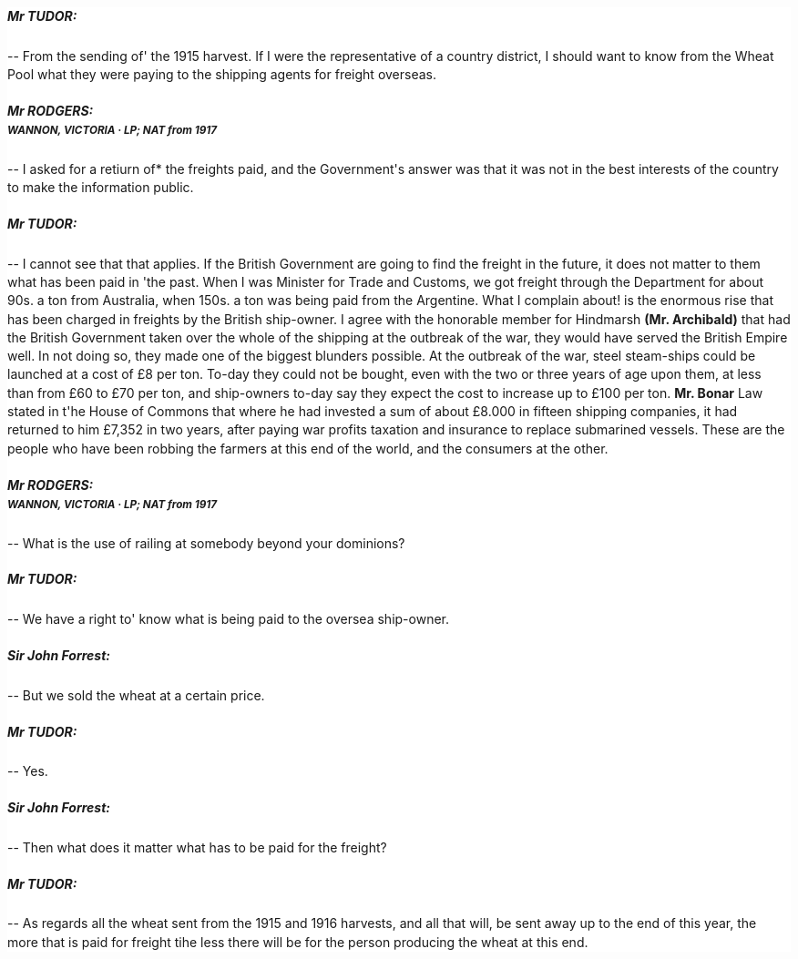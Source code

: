 ##### Mr TUDOR:

-- From the sending of' the 1915 harvest. If I were the representative of a country district, I should want to know from the Wheat Pool what they were paying to the shipping agents for freight overseas. 

##### Mr RODGERS:<br><small class="text-muted">WANNON, VICTORIA &middot; LP; NAT from 1917</small>

-- I asked for a retiurn of* the freights paid, and the Government's answer was that it was not in the best interests of the country to make the information public. 

##### Mr TUDOR:

-- I cannot see that that applies. If the British Government are going to find the freight in the future, it does not matter to them what has been paid in 'the past. When I was Minister for Trade and Customs, we got freight through the Department for about 90s. a ton from Australia, when 150s. a ton was being paid from the Argentine. What I complain about! is the enormous rise that has been charged in freights by the British ship-owner. I agree with the honorable member for Hindmarsh  **(Mr. Archibald)**  that had the British Government taken over the whole of the shipping at the outbreak of the war, they would have served the British Empire well. In not doing so, they made one of the biggest blunders possible. At the outbreak of the war, steel steam-ships could be launched at a cost of £8 per ton. To-day they could not be bought, even with the two or three years of age upon them, at less than from £60 to £70 per ton, and ship-owners to-day say they expect the cost to increase up to £100 per ton.  **Mr. Bonar**  Law stated in t'he House of Commons that where he had invested a sum of about £8.000 in fifteen shipping companies, it had returned to him £7,352 in two years, after paying war profits taxation and insurance to replace submarined vessels. These are the people who have been robbing the farmers at this end of the world, and the consumers at the other. 

##### Mr RODGERS:<br><small class="text-muted">WANNON, VICTORIA &middot; LP; NAT from 1917</small>

-- What is the use of railing at somebody beyond your dominions? 

##### Mr TUDOR:

-- We have a right to' know what is being paid to the oversea ship-owner. 

##### Sir John Forrest:

-- But we sold the wheat at a certain price. 

##### Mr TUDOR:

-- Yes. 

##### Sir John Forrest:

-- Then what does it matter what has to be paid for the freight? 

##### Mr TUDOR:

-- As regards all the wheat sent from the 1915 and 1916 harvests, and all that will, be sent away up to the end of this year, the more that is paid for freight tihe less there will be for the person producing the wheat at this end. 
